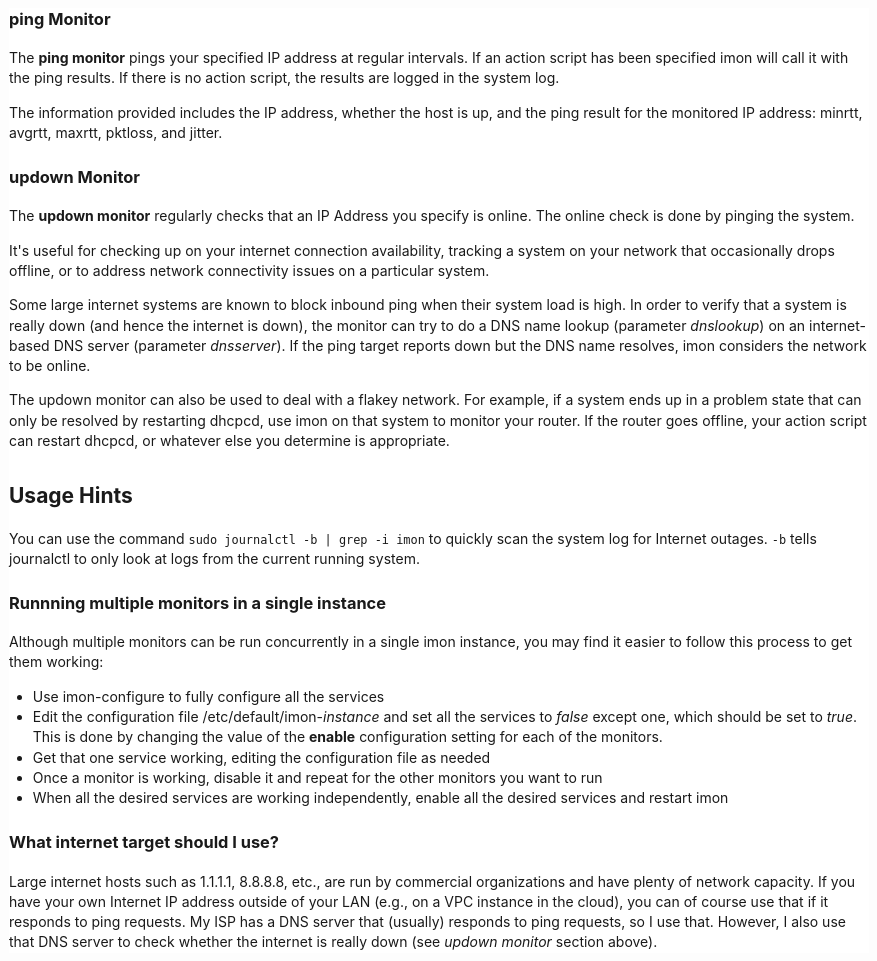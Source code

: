 ### ping Monitor

The **ping monitor** pings your specified IP address at regular intervals. If an action script has been specified imon will call it with the ping results. If there is no action script, the results are logged in the system log.

The information provided includes the IP address, whether the host is up, and the ping result for the monitored IP address: minrtt, avgrtt, maxrtt, pktloss, and jitter.

### updown Monitor

The **updown monitor** regularly checks that an IP Address you specify is online. The online check is done by pinging the system.

It's useful for checking up on your internet connection availability, tracking a system on your network that occasionally drops offline, or to address network connectivity issues on a particular system.

Some large internet systems are known to block inbound ping when their system load is high. In order to verify that a system is really down (and hence the internet is down), the monitor can try to do a DNS name lookup (parameter *dnslookup*) on an internet-based DNS server (parameter *dnsserver*). If the ping target reports down but the DNS name resolves, imon considers the network to be online.

The updown monitor can also be used to deal with a flakey network. For example, if a system ends up in a problem state that can only be resolved by restarting dhcpcd, use imon on that system to monitor your router. If the router goes offline, your action script can restart dhcpcd, or whatever else you determine is appropriate.

## Usage Hints

You can use the command `sudo journalctl -b | grep -i imon` to quickly scan the system log for Internet outages. `-b` tells journalctl to only look at logs from the current running system.

### Runnning multiple monitors in a single instance

Although multiple monitors can be run concurrently in a single imon instance, you may find it easier to follow this process to get them working:

* Use imon-configure to fully configure all the services
* Edit the configuration file /etc/default/imon-*instance* and set all the services to *false* except one, which should be set to *true*. This is done by changing the value of the **enable** configuration setting for each of the monitors.
* Get that one service working, editing the configuration file as needed
* Once a monitor is working, disable it and repeat for the other monitors you want to run
* When all the desired services are working independently, enable all the desired services and restart imon

### What internet target should I use?

Large internet hosts such as 1.1.1.1, 8.8.8.8, etc., are run by commercial organizations and have plenty of network capacity. If you have your own Internet IP address outside of your LAN (e.g., on a VPC instance in the cloud), you can of course use that if it responds to ping requests. My ISP has a DNS server that (usually) responds to ping requests, so I use that. However, I also use that DNS server to check whether the internet is really down (see *updown monitor* section above).
